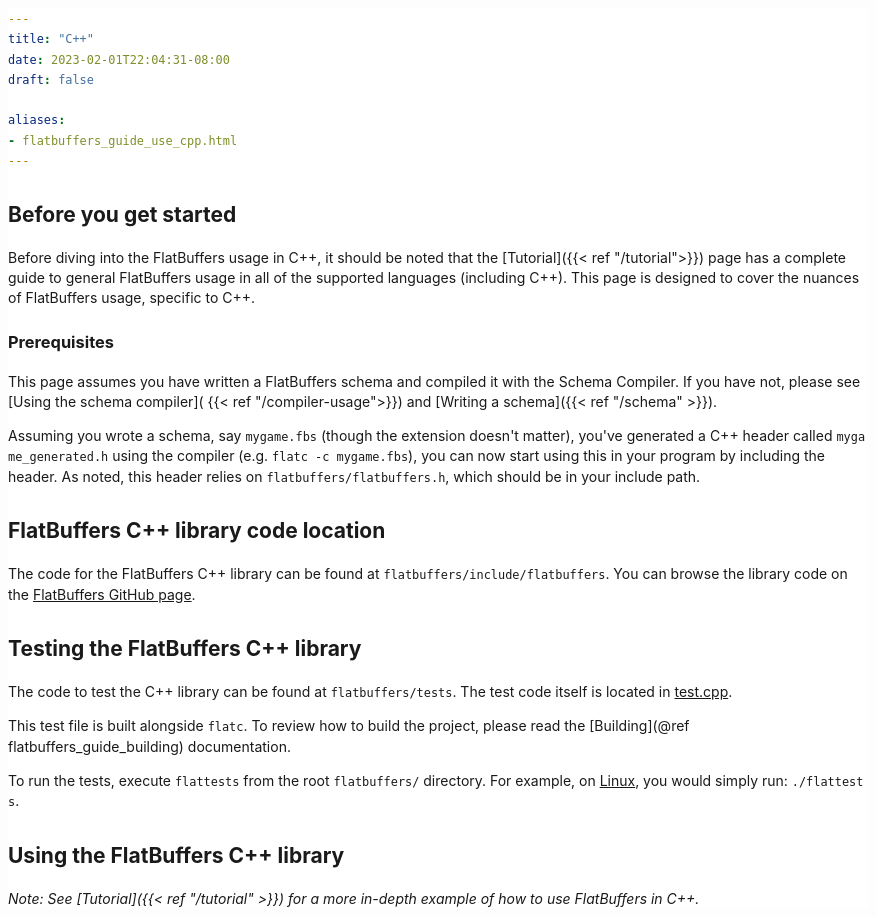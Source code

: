 ```yaml
---
title: "C++"
date: 2023-02-01T22:04:31-08:00
draft: false

aliases:
- flatbuffers_guide_use_cpp.html
---
```


## Before you get started

Before diving into the FlatBuffers usage in C++, it should be noted that the
[Tutorial]({{< ref "/tutorial">}}) page has a complete guide to general
FlatBuffers usage in all of the supported languages (including C++). This page
is designed to cover the nuances of FlatBuffers usage, specific to C++.

### Prerequisites

This page assumes you have written a FlatBuffers schema and compiled it with the
Schema Compiler. If you have not, please see [Using the schema compiler](
{{< ref "/compiler-usage">}}) and [Writing a schema]({{< ref "/schema" >}}).

Assuming you wrote a schema, say `mygame.fbs` (though the extension doesn't
matter), you've generated a C++ header called `mygame_generated.h` using the
compiler (e.g. `flatc -c mygame.fbs`), you can now start using this in your
program by including the header. As noted, this header relies on
`flatbuffers/flatbuffers.h`, which should be in your include path.

## FlatBuffers C++ library code location

The code for the FlatBuffers C++ library can be found at
`flatbuffers/include/flatbuffers`. You can browse the library code on the
[FlatBuffers GitHub page](https://github.com/google/flatbuffers/tree/master/include/flatbuffers).

## Testing the FlatBuffers C++ library

The code to test the C++ library can be found at `flatbuffers/tests`. The test
code itself is located in
[test.cpp](https://github.com/google/flatbuffers/blob/master/tests/test.cpp).

This test file is built alongside `flatc`. To review how to build the project,
please read the [Building](@ref flatbuffers_guide_building) documentation.

To run the tests, execute `flattests` from the root `flatbuffers/` directory.
For example, on [Linux](https://en.wikipedia.org/wiki/Linux), you would simply
run: `./flattests`.

## Using the FlatBuffers C++ library

_Note: See [Tutorial]({{< ref "/tutorial" >}}) for a more in-depth example of
how to use FlatBuffers in C++._
